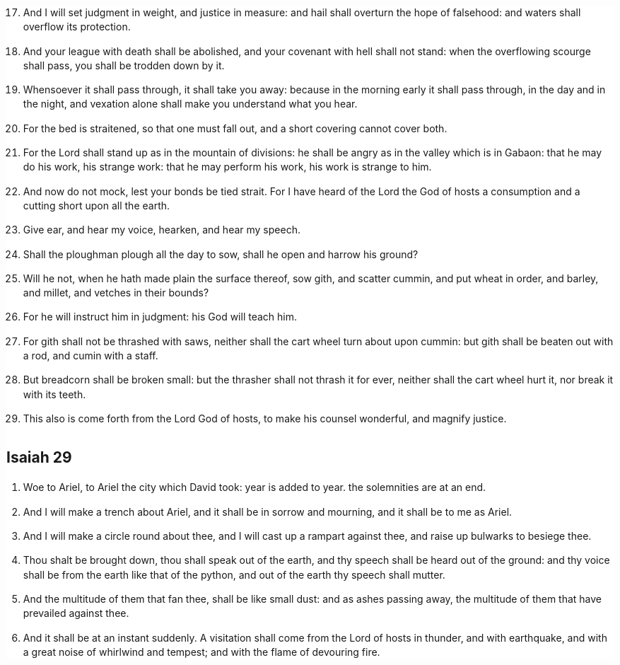 17. And I will set judgment in weight, and justice in measure: and hail shall overturn the hope of falsehood: and waters shall overflow its protection.

18. And your league with death shall be abolished, and your covenant with hell shall not stand: when the overflowing scourge shall pass, you shall be trodden down by it.

19. Whensoever it shall pass through, it shall take you away: because in the morning early it shall pass through, in the day and in the night, and vexation alone shall make you understand what you hear.

20. For the bed is straitened, so that one must fall out, and a short covering cannot cover both.

21. For the Lord shall stand up as in the mountain of divisions: he shall be angry as in the valley which is in Gabaon: that he may do his work, his strange work: that he may perform his work, his work is strange to him.

22. And now do not mock, lest your bonds be tied strait. For I have heard of the Lord the God of hosts a consumption and a cutting short upon all the earth.

23. Give ear, and hear my voice, hearken, and hear my speech.

24. Shall the ploughman plough all the day to sow, shall he open and harrow his ground?

25. Will he not, when he hath made plain the surface thereof, sow gith, and scatter cummin, and put wheat in order, and barley, and millet, and vetches in their bounds?

26. For he will instruct him in judgment: his God will teach him.

27. For gith shall not be thrashed with saws, neither shall the cart wheel turn about upon cummin: but gith shall be beaten out with a rod, and cumin with a staff.

28. But breadcorn shall be broken small: but the thrasher shall not thrash it for ever, neither shall the cart wheel hurt it, nor break it with its teeth.

29. This also is come forth from the Lord God of hosts, to make his counsel wonderful, and magnify justice. 

## Isaiah 29

1. Woe to Ariel, to Ariel the city which David took: year is added to year. the solemnities are at an end.

2. And I will make a trench about Ariel, and it shall be in sorrow and mourning, and it shall be to me as Ariel.

3. And I will make a circle round about thee, and I will cast up a rampart against thee, and raise up bulwarks to besiege thee.

4. Thou shalt be brought down, thou shall speak out of the earth, and thy speech shall be heard out of the ground: and thy voice shall be from the earth like that of the python, and out of the earth thy speech shall mutter.

5. And the multitude of them that fan thee, shall be like small dust: and as ashes passing away, the multitude of them that have prevailed against thee.

6. And it shall be at an instant suddenly. A visitation shall come from the Lord of hosts in thunder, and with earthquake, and with a great noise of whirlwind and tempest; and with the flame of devouring fire.
